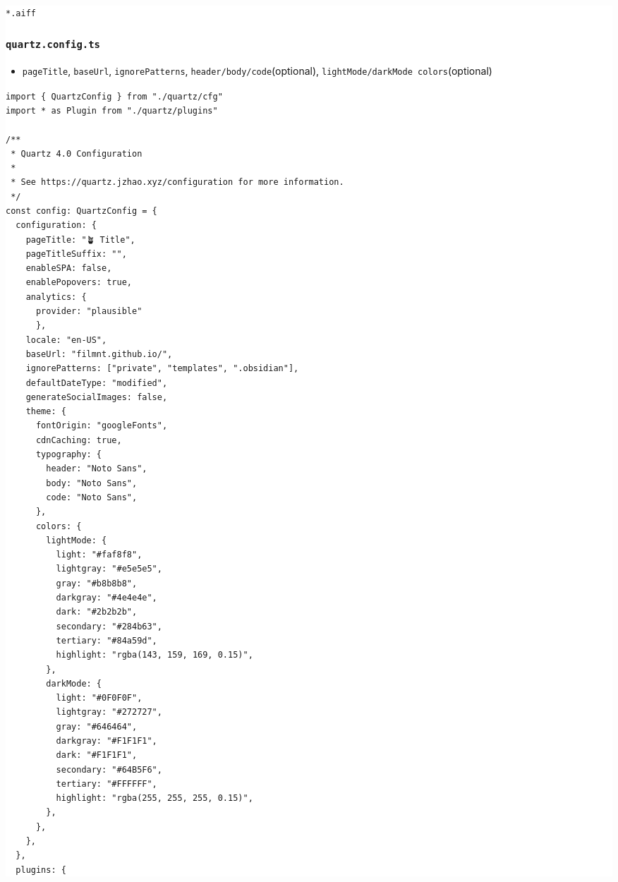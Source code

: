 ```Shell
*.aiff
```


### `quartz.config.ts`
- `pageTitle`, `baseUrl`, `ignorePatterns`, `header/body/code`(optional), `lightMode/darkMode colors`(optional)
```shell
import { QuartzConfig } from "./quartz/cfg"
import * as Plugin from "./quartz/plugins"

/**
 * Quartz 4.0 Configuration
 *
 * See https://quartz.jzhao.xyz/configuration for more information.
 */
const config: QuartzConfig = {
  configuration: {
    pageTitle: "🪴 Title",
    pageTitleSuffix: "",
    enableSPA: false,
    enablePopovers: true,
    analytics: {
      provider: "plausible"
      },
    locale: "en-US",
    baseUrl: "filmnt.github.io/",
    ignorePatterns: ["private", "templates", ".obsidian"],
    defaultDateType: "modified",
    generateSocialImages: false,
    theme: {
      fontOrigin: "googleFonts",
      cdnCaching: true,
      typography: {
        header: "Noto Sans",
        body: "Noto Sans",
        code: "Noto Sans",
      },
      colors: {
        lightMode: {
          light: "#faf8f8",
          lightgray: "#e5e5e5",
          gray: "#b8b8b8",
          darkgray: "#4e4e4e",
          dark: "#2b2b2b",
          secondary: "#284b63",
          tertiary: "#84a59d",
          highlight: "rgba(143, 159, 169, 0.15)",
        },
        darkMode: {
          light: "#0F0F0F",
          lightgray: "#272727",
          gray: "#646464",
          darkgray: "#F1F1F1",
          dark: "#F1F1F1",
          secondary: "#64B5F6",
          tertiary: "#FFFFFF",
          highlight: "rgba(255, 255, 255, 0.15)",
        },
      },
    },
  },
  plugins: {
```

[^1]: Mac: `Share` (New Folder) $\leftrightarrow$ Android: `Download Folder` / `Send & Receive`
[^2]: Phone Camera → Mac/Windows + Tablet / `Send & Receive`
[^3]: Mac: `Send Only`, Others: `Receive Only`
[^4]: Mac only
[^5]: See https://quartz.jzhao.xyz/
[^6]: Use `VS Code`